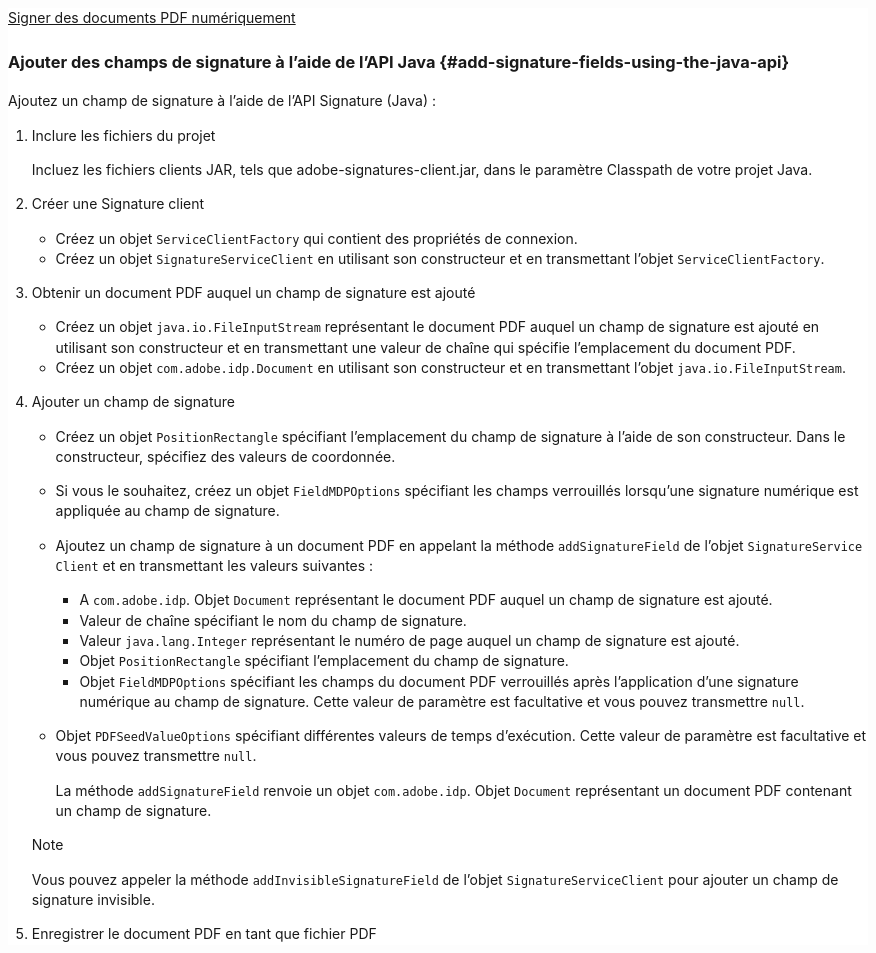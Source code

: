[Signer des documents PDF numériquement](digitally-signing-certifying-documents.md#digitally-signing-pdf-documents)

### Ajouter des champs de signature à l’aide de l’API Java {#add-signature-fields-using-the-java-api}

Ajoutez un champ de signature à l’aide de l’API Signature (Java) :

1. Inclure les fichiers du projet

   Incluez les fichiers clients JAR, tels que adobe-signatures-client.jar, dans le paramètre Classpath de votre projet Java.

1. Créer une Signature client

   * Créez un objet `ServiceClientFactory` qui contient des propriétés de connexion.
   * Créez un objet `SignatureServiceClient` en utilisant son constructeur et en transmettant l’objet `ServiceClientFactory`. 

1. Obtenir un document PDF auquel un champ de signature est ajouté

   * Créez un objet `java.io.FileInputStream` représentant le document PDF auquel un champ de signature est ajouté en utilisant son constructeur et en transmettant une valeur de chaîne qui spécifie l’emplacement du document PDF.
   * Créez un objet `com.adobe.idp.Document` en utilisant son constructeur et en transmettant l’objet `java.io.FileInputStream`. 

1. Ajouter un champ de signature

   * Créez un objet `PositionRectangle` spécifiant l’emplacement du champ de signature à l’aide de son constructeur. Dans le constructeur, spécifiez des valeurs de coordonnée.
   * Si vous le souhaitez, créez un objet `FieldMDPOptions` spécifiant les champs verrouillés lorsqu’une signature numérique est appliquée au champ de signature.
   * Ajoutez un champ de signature à un document PDF en appelant la méthode `addSignatureField` de l’objet `SignatureServiceClient` et en transmettant les valeurs suivantes :

      * A `com.adobe.idp`. Objet `Document` représentant le document PDF auquel un champ de signature est ajouté.
      * Valeur de chaîne spécifiant le nom du champ de signature.
      * Valeur `java.lang.Integer` représentant le numéro de page auquel un champ de signature est ajouté.
      * Objet `PositionRectangle` spécifiant l’emplacement du champ de signature.
      * Objet `FieldMDPOptions` spécifiant les champs du document PDF verrouillés après l’application d’une signature numérique au champ de signature. Cette valeur de paramètre est facultative et vous pouvez transmettre `null`.
   * Objet `PDFSeedValueOptions` spécifiant différentes valeurs de temps d’exécution. Cette valeur de paramètre est facultative et vous pouvez transmettre `null`.

      La méthode `addSignatureField` renvoie un objet `com.adobe.idp`. Objet `Document` représentant un document PDF contenant un champ de signature.
   >[!NOTE]
   >
   >Vous pouvez appeler la méthode `addInvisibleSignatureField` de l’objet `SignatureServiceClient` pour ajouter un champ de signature invisible.

1. Enregistrer le document PDF en tant que fichier PDF
